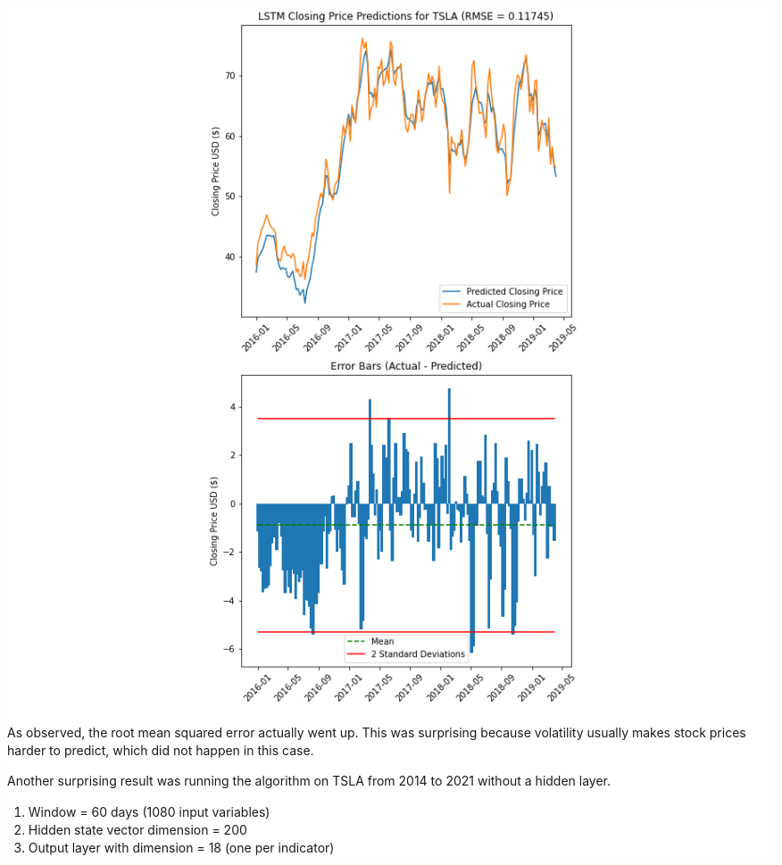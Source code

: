 <p align="center">
    <img src="../images/LSTM/3.png" width="50%"/>
</p>

As observed, the root mean squared error actually went up. This was surprising because volatility usually makes stock prices harder to predict, which did not happen in this case.
 
Another surprising result was running the algorithm on TSLA from 2014 to 2021 without a hidden layer.

1. Window = 60 days (1080 input variables)
2. Hidden state vector dimension = 200
3. Output layer with dimension = 18 (one per indicator)
